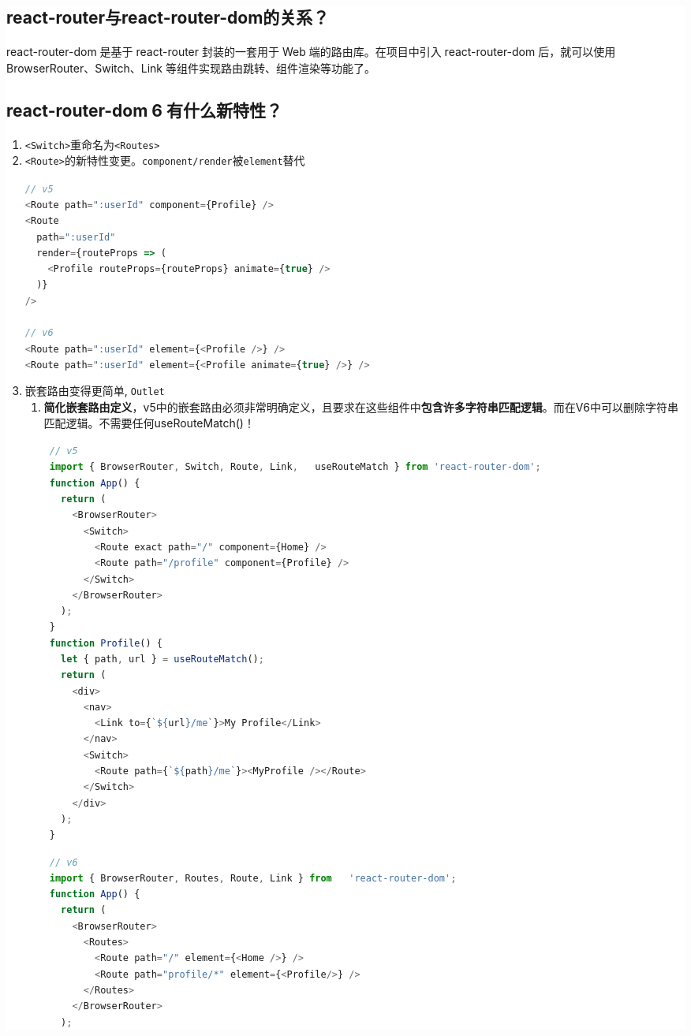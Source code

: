 ## react-router与react-router-dom的关系？
react-router-dom 是基于 react-router 封装的一套用于 Web 端的路由库。在项目中引入 react-router-dom 后，就可以使用 BrowserRouter、Switch、Link 等组件实现路由跳转、组件渲染等功能了。

## react-router-dom 6 有什么新特性？
1. `<Switch>`重命名为`<Routes>`
2. `<Route>`的新特性变更。`component/render`被`element`替代
   ```js
   // v5
   <Route path=":userId" component={Profile} />
   <Route
     path=":userId"
     render={routeProps => (
       <Profile routeProps={routeProps} animate={true} />
     )}
   />
   
   // v6
   <Route path=":userId" element={<Profile />} />
   <Route path=":userId" element={<Profile animate={true} />} />
   ```
3. 嵌套路由变得更简单, `Outlet`
   1. **简化嵌套路由定义**，v5中的嵌套路由必须非常明确定义，且要求在这些组件中**包含许多字符串匹配逻辑**。而在V6中可以删除字符串匹配逻辑。不需要任何useRouteMatch()！
      ```js
       // v5
       import { BrowserRouter, Switch, Route, Link,   useRouteMatch } from 'react-router-dom';
       function App() {
         return (
           <BrowserRouter>
             <Switch>
               <Route exact path="/" component={Home} />
               <Route path="/profile" component={Profile} />
             </Switch>
           </BrowserRouter>
         );
       }
       function Profile() {
         let { path, url } = useRouteMatch();
         return (
           <div>
             <nav>
               <Link to={`${url}/me`}>My Profile</Link>
             </nav>
             <Switch>
               <Route path={`${path}/me`}><MyProfile /></Route>
             </Switch>
           </div>
         );
       }
      ```
      ```js
       // v6
       import { BrowserRouter, Routes, Route, Link } from   'react-router-dom';
       function App() {
         return (
           <BrowserRouter>
             <Routes>
               <Route path="/" element={<Home />} />
               <Route path="profile/*" element={<Profile/>} />
             </Routes>
           </BrowserRouter>
         );